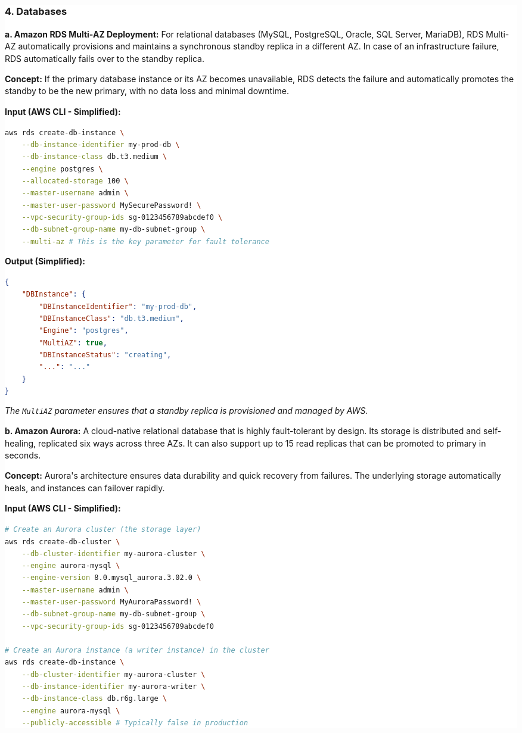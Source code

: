 ### 4. Databases

**a. Amazon RDS Multi-AZ Deployment:**
For relational databases (MySQL, PostgreSQL, Oracle, SQL Server, MariaDB), RDS Multi-AZ automatically provisions and maintains a synchronous standby replica in a different AZ. In case of an infrastructure failure, RDS automatically fails over to the standby replica.

**Concept:** If the primary database instance or its AZ becomes unavailable, RDS detects the failure and automatically promotes the standby to be the new primary, with no data loss and minimal downtime.

**Input (AWS CLI - Simplified):**
```bash
aws rds create-db-instance \
    --db-instance-identifier my-prod-db \
    --db-instance-class db.t3.medium \
    --engine postgres \
    --allocated-storage 100 \
    --master-username admin \
    --master-user-password MySecurePassword! \
    --vpc-security-group-ids sg-0123456789abcdef0 \
    --db-subnet-group-name my-db-subnet-group \
    --multi-az # This is the key parameter for fault tolerance
```

**Output (Simplified):**
```json
{
    "DBInstance": {
        "DBInstanceIdentifier": "my-prod-db",
        "DBInstanceClass": "db.t3.medium",
        "Engine": "postgres",
        "MultiAZ": true,
        "DBInstanceStatus": "creating",
        "...": "..."
    }
}
```
*The `MultiAZ` parameter ensures that a standby replica is provisioned and managed by AWS.*

**b. Amazon Aurora:**
A cloud-native relational database that is highly fault-tolerant by design. Its storage is distributed and self-healing, replicated six ways across three AZs. It can also support up to 15 read replicas that can be promoted to primary in seconds.

**Concept:** Aurora's architecture ensures data durability and quick recovery from failures. The underlying storage automatically heals, and instances can failover rapidly.

**Input (AWS CLI - Simplified):**
```bash
# Create an Aurora cluster (the storage layer)
aws rds create-db-cluster \
    --db-cluster-identifier my-aurora-cluster \
    --engine aurora-mysql \
    --engine-version 8.0.mysql_aurora.3.02.0 \
    --master-username admin \
    --master-user-password MyAuroraPassword! \
    --db-subnet-group-name my-db-subnet-group \
    --vpc-security-group-ids sg-0123456789abcdef0

# Create an Aurora instance (a writer instance) in the cluster
aws rds create-db-instance \
    --db-cluster-identifier my-aurora-cluster \
    --db-instance-identifier my-aurora-writer \
    --db-instance-class db.r6g.large \
    --engine aurora-mysql \
    --publicly-accessible # Typically false in production
```